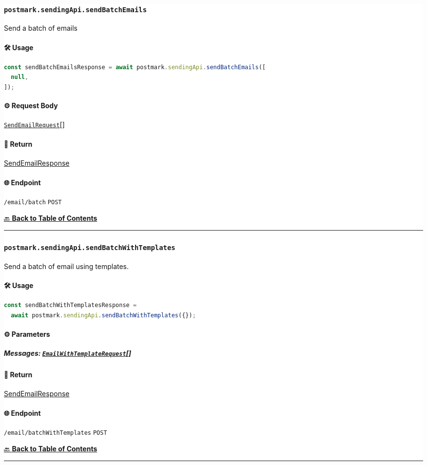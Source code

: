 
### `postmark.sendingApi.sendBatchEmails`<a id="postmarksendingapisendbatchemails"></a>

Send a batch of emails

#### 🛠️ Usage<a id="🛠️-usage"></a>

```typescript
const sendBatchEmailsResponse = await postmark.sendingApi.sendBatchEmails([
  null,
]);
```

#### ⚙️ Request Body<a id="⚙️-request-body"></a>

[`SendEmailRequest`](./models/send-email-request.ts)[]

#### 🔄 Return<a id="🔄-return"></a>

[SendEmailResponse](./models/send-email-response.ts)

#### 🌐 Endpoint<a id="🌐-endpoint"></a>

`/email/batch` `POST`

[🔙 **Back to Table of Contents**](#table-of-contents)

---


### `postmark.sendingApi.sendBatchWithTemplates`<a id="postmarksendingapisendbatchwithtemplates"></a>

Send a batch of email using templates.

#### 🛠️ Usage<a id="🛠️-usage"></a>

```typescript
const sendBatchWithTemplatesResponse =
  await postmark.sendingApi.sendBatchWithTemplates({});
```

#### ⚙️ Parameters<a id="⚙️-parameters"></a>

##### Messages: [`EmailWithTemplateRequest`](./models/email-with-template-request.ts)[]<a id="messages-emailwithtemplaterequestmodelsemail-with-template-requestts"></a>

#### 🔄 Return<a id="🔄-return"></a>

[SendEmailResponse](./models/send-email-response.ts)

#### 🌐 Endpoint<a id="🌐-endpoint"></a>

`/email/batchWithTemplates` `POST`

[🔙 **Back to Table of Contents**](#table-of-contents)

---